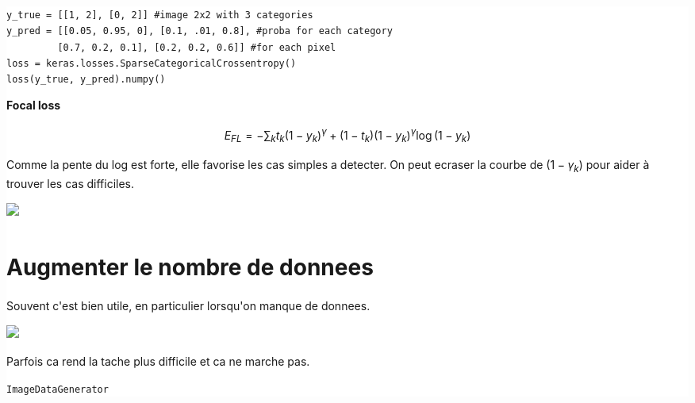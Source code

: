 ```python=
y_true = [[1, 2], [0, 2]] #image 2x2 with 3 categories
y_pred = [[0.05, 0.95, 0], [0.1, .01, 0.8], #proba for each category
         [0.7, 0.2, 0.1], [0.2, 0.2, 0.6]] #for each pixel
loss = keras.losses.SparseCategoricalCrossentropy()
loss(y_true, y_pred).numpy()
```


<div class="alert alert-danger" role="alert" markdown="1">

**Focal loss**

$$
E_{FL} = -\sum_k t_k(1-y_k)^{\gamma}+(1-t_k)(1-y_k)^{\gamma}\log(1-y_k)
$$

Comme la pente du log est forte, elle favorise les cas simples a detecter. On peut ecraser la courbe de $(1-\gamma_k)$ pour aider à trouver les cas difficiles.

![](https://i.imgur.com/L6XTOML.png)

</div>

# Augmenter le nombre de donnees

Souvent c'est bien utile, en particulier lorsqu'on manque de donnees.

![](https://i.imgur.com/7dtm6dZ.png)

Parfois ca rend la tache plus difficile et ca ne marche pas.

```python=
ImageDataGenerator
```